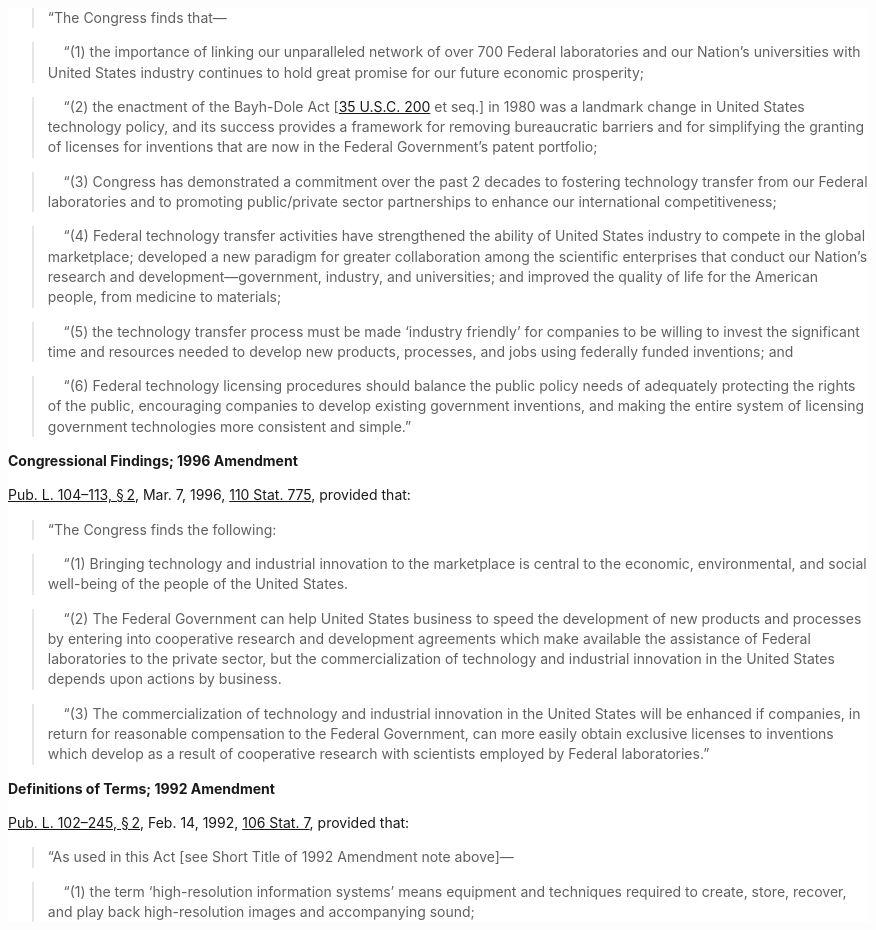 > “The Congress finds that—

>     “(1) the importance of linking our unparalleled network of over 700 Federal laboratories and our Nation’s universities with United States industry continues to hold great promise for our future economic prosperity;

>     “(2) the enactment of the Bayh-Dole Act \[[35 U.S.C. 200][/us/usc/t35/s200] et seq.\] in 1980 was a landmark change in United States technology policy, and its success provides a framework for removing bureaucratic barriers and for simplifying the granting of licenses for inventions that are now in the Federal Government’s patent portfolio;

>     “(3) Congress has demonstrated a commitment over the past 2 decades to fostering technology transfer from our Federal laboratories and to promoting public/private sector partnerships to enhance our international competitiveness;

>     “(4) Federal technology transfer activities have strengthened the ability of United States industry to compete in the global marketplace; developed a new paradigm for greater collaboration among the scientific enterprises that conduct our Nation’s research and development—government, industry, and universities; and improved the quality of life for the American people, from medicine to materials;

>     “(5) the technology transfer process must be made ‘industry friendly’ for companies to be willing to invest the significant time and resources needed to develop new products, processes, and jobs using federally funded inventions; and

>     “(6) Federal technology licensing procedures should balance the public policy needs of adequately protecting the rights of the public, encouraging companies to develop existing government inventions, and making the entire system of licensing government technologies more consistent and simple.”

 __Congressional Findings; 1996 Amendment__ 

[Pub. L. 104–113, § 2][/us/pl/104/113/s2], Mar. 7, 1996, [110 Stat. 775][/us/stat/110/775], provided that: 

> “The Congress finds the following:

>     “(1) Bringing technology and industrial innovation to the marketplace is central to the economic, environmental, and social well-being of the people of the United States.

>     “(2) The Federal Government can help United States business to speed the development of new products and processes by entering into cooperative research and development agreements which make available the assistance of Federal laboratories to the private sector, but the commercialization of technology and industrial innovation in the United States depends upon actions by business.

>     “(3) The commercialization of technology and industrial innovation in the United States will be enhanced if companies, in return for reasonable compensation to the Federal Government, can more easily obtain exclusive licenses to inventions which develop as a result of cooperative research with scientists employed by Federal laboratories.”

 __Definitions of Terms; 1992 Amendment__ 

[Pub. L. 102–245, § 2][/us/pl/102/245/s2], Feb. 14, 1992, [106 Stat. 7][/us/stat/106/7], provided that: 

> “As used in this Act \[see Short Title of 1992 Amendment note above\]—

>     “(1) the term ‘high-resolution information systems’ means equipment and techniques required to create, store, recover, and play back high-resolution images and accompanying sound;


[/us/pl/96/480/s2]: https://publicdocs.github.io/go/links?ns=uslm&ref=%2Fus%2Fpl%2F96%2F480%2Fs2
[/us/stat/94/2311]: https://publicdocs.github.io/go/links?ns=uslm&ref=%2Fus%2Fstat%2F94%2F2311
[/us/pl/99/502/s9/f/1]: https://publicdocs.github.io/go/links?ns=uslm&ref=%2Fus%2Fpl%2F99%2F502%2Fs9%2Ff%2F1
[/us/stat/100/1797]: https://publicdocs.github.io/go/links?ns=uslm&ref=%2Fus%2Fstat%2F100%2F1797
[/us/pl/99/502]: https://publicdocs.github.io/go/links?ns=uslm&ref=%2Fus%2Fpl%2F99%2F502
[/us/pl/106/404/s1]: https://publicdocs.github.io/go/links?ns=uslm&ref=%2Fus%2Fpl%2F106%2F404%2Fs1
[/us/stat/114/1742]: https://publicdocs.github.io/go/links?ns=uslm&ref=%2Fus%2Fstat%2F114%2F1742
[/us/usc/t42/s7261c]: https://publicdocs.github.io/go/links?ns=uslm&ref=%2Fus%2Fusc%2Ft42%2Fs7261c
[/us/usc/t15/s3710a]: https://publicdocs.github.io/go/links?ns=uslm&ref=%2Fus%2Fusc%2Ft15%2Fs3710a
[/us/pl/104/113/s1]: https://publicdocs.github.io/go/links?ns=uslm&ref=%2Fus%2Fpl%2F104%2F113%2Fs1
[/us/stat/110/775]: https://publicdocs.github.io/go/links?ns=uslm&ref=%2Fus%2Fstat%2F110%2F775
[/us/usc/t35/s210]: https://publicdocs.github.io/go/links?ns=uslm&ref=%2Fus%2Fusc%2Ft35%2Fs210
[/us/pl/102/245/s1]: https://publicdocs.github.io/go/links?ns=uslm&ref=%2Fus%2Fpl%2F102%2F245%2Fs1
[/us/stat/106/7]: https://publicdocs.github.io/go/links?ns=uslm&ref=%2Fus%2Fstat%2F106%2F7
[/us/usc/t42/s6618]: https://publicdocs.github.io/go/links?ns=uslm&ref=%2Fus%2Fusc%2Ft42%2Fs6618
[/us/usc/t42/s6683]: https://publicdocs.github.io/go/links?ns=uslm&ref=%2Fus%2Fusc%2Ft42%2Fs6683
[/us/usc/t42/s6611]: https://publicdocs.github.io/go/links?ns=uslm&ref=%2Fus%2Fusc%2Ft42%2Fs6611
[/us/pl/102/245/s101]: https://publicdocs.github.io/go/links?ns=uslm&ref=%2Fus%2Fpl%2F102%2F245%2Fs101
[/us/stat/106/7]: https://publicdocs.github.io/go/links?ns=uslm&ref=%2Fus%2Fstat%2F106%2F7
[/us/pl/101/189/s3131]: https://publicdocs.github.io/go/links?ns=uslm&ref=%2Fus%2Fpl%2F101%2F189%2Fs3131
[/us/stat/103/1674]: https://publicdocs.github.io/go/links?ns=uslm&ref=%2Fus%2Fstat%2F103%2F1674
[/us/pl/101/189]: https://publicdocs.github.io/go/links?ns=uslm&ref=%2Fus%2Fpl%2F101%2F189
[/us/usc/t15/s3710a]: https://publicdocs.github.io/go/links?ns=uslm&ref=%2Fus%2Fusc%2Ft15%2Fs3710a
[/us/pl/100/519/s211]: https://publicdocs.github.io/go/links?ns=uslm&ref=%2Fus%2Fpl%2F100%2F519%2Fs211
[/us/stat/102/2594]: https://publicdocs.github.io/go/links?ns=uslm&ref=%2Fus%2Fstat%2F102%2F2594
[/us/pl/100/519]: https://publicdocs.github.io/go/links?ns=uslm&ref=%2Fus%2Fpl%2F100%2F519
[/us/usc/t15/s3704b]: https://publicdocs.github.io/go/links?ns=uslm&ref=%2Fus%2Fusc%2Ft15%2Fs3704b
[/us/usc/t15/s3710]: https://publicdocs.github.io/go/links?ns=uslm&ref=%2Fus%2Fusc%2Ft15%2Fs3710
[/us/pl/100/107/s1]: https://publicdocs.github.io/go/links?ns=uslm&ref=%2Fus%2Fpl%2F100%2F107%2Fs1
[/us/stat/101/724]: https://publicdocs.github.io/go/links?ns=uslm&ref=%2Fus%2Fstat%2F101%2F724
[/us/usc/t15/s3711a]: https://publicdocs.github.io/go/links?ns=uslm&ref=%2Fus%2Fusc%2Ft15%2Fs3711a
[/us/usc/t15/s3708]: https://publicdocs.github.io/go/links?ns=uslm&ref=%2Fus%2Fusc%2Ft15%2Fs3708
[/us/usc/t15/s3711a]: https://publicdocs.github.io/go/links?ns=uslm&ref=%2Fus%2Fusc%2Ft15%2Fs3711a
[/us/pl/99/502/s1]: https://publicdocs.github.io/go/links?ns=uslm&ref=%2Fus%2Fpl%2F99%2F502%2Fs1
[/us/stat/100/1785]: https://publicdocs.github.io/go/links?ns=uslm&ref=%2Fus%2Fstat%2F100%2F1785
[/us/usc/t35/s210]: https://publicdocs.github.io/go/links?ns=uslm&ref=%2Fus%2Fusc%2Ft35%2Fs210
[/us/usc/t15/s3709]: https://publicdocs.github.io/go/links?ns=uslm&ref=%2Fus%2Fusc%2Ft15%2Fs3709
[/us/pl/99/382/s1]: https://publicdocs.github.io/go/links?ns=uslm&ref=%2Fus%2Fpl%2F99%2F382%2Fs1
[/us/stat/100/811]: https://publicdocs.github.io/go/links?ns=uslm&ref=%2Fus%2Fstat%2F100%2F811
[/us/usc/t15/s3704]: https://publicdocs.github.io/go/links?ns=uslm&ref=%2Fus%2Fusc%2Ft15%2Fs3704
[/us/pl/96/480/s1]: https://publicdocs.github.io/go/links?ns=uslm&ref=%2Fus%2Fpl%2F96%2F480%2Fs1
[/us/stat/94/2311]: https://publicdocs.github.io/go/links?ns=uslm&ref=%2Fus%2Fstat%2F94%2F2311
[/us/pl/111/358/s604]: https://publicdocs.github.io/go/links?ns=uslm&ref=%2Fus%2Fpl%2F111%2F358%2Fs604
[/us/stat/124/4037]: https://publicdocs.github.io/go/links?ns=uslm&ref=%2Fus%2Fstat%2F124%2F4037
[/us/pl/111/358/s605]: https://publicdocs.github.io/go/links?ns=uslm&ref=%2Fus%2Fpl%2F111%2F358%2Fs605
[/us/stat/124/4040]: https://publicdocs.github.io/go/links?ns=uslm&ref=%2Fus%2Fstat%2F124%2F4040
[/us/pl/106/404/s2]: https://publicdocs.github.io/go/links?ns=uslm&ref=%2Fus%2Fpl%2F106%2F404%2Fs2
[/us/stat/114/1742]: https://publicdocs.github.io/go/links?ns=uslm&ref=%2Fus%2Fstat%2F114%2F1742
[/us/usc/t35/s200]: https://publicdocs.github.io/go/links?ns=uslm&ref=%2Fus%2Fusc%2Ft35%2Fs200
[/us/pl/104/113/s2]: https://publicdocs.github.io/go/links?ns=uslm&ref=%2Fus%2Fpl%2F104%2F113%2Fs2
[/us/stat/110/775]: https://publicdocs.github.io/go/links?ns=uslm&ref=%2Fus%2Fstat%2F110%2F775
[/us/pl/102/245/s2]: https://publicdocs.github.io/go/links?ns=uslm&ref=%2Fus%2Fpl%2F102%2F245%2Fs2
[/us/stat/106/7]: https://publicdocs.github.io/go/links?ns=uslm&ref=%2Fus%2Fstat%2F106%2F7
[/us/pl/102/245/s102]: https://publicdocs.github.io/go/links?ns=uslm&ref=%2Fus%2Fpl%2F102%2F245%2Fs102
[/us/stat/106/7]: https://publicdocs.github.io/go/links?ns=uslm&ref=%2Fus%2Fstat%2F106%2F7
[/us/pl/102/245/s401]: https://publicdocs.github.io/go/links?ns=uslm&ref=%2Fus%2Fpl%2F102%2F245%2Fs401
[/us/stat/106/21]: https://publicdocs.github.io/go/links?ns=uslm&ref=%2Fus%2Fstat%2F106%2F21
[/us/pl/102/245/s505]: https://publicdocs.github.io/go/links?ns=uslm&ref=%2Fus%2Fpl%2F102%2F245%2Fs505
[/us/stat/106/25]: https://publicdocs.github.io/go/links?ns=uslm&ref=%2Fus%2Fstat%2F106%2F25
[/us/pl/102/245/s508]: https://publicdocs.github.io/go/links?ns=uslm&ref=%2Fus%2Fpl%2F102%2F245%2Fs508
[/us/stat/106/29]: https://publicdocs.github.io/go/links?ns=uslm&ref=%2Fus%2Fstat%2F106%2F29
[/us/pl/101/189/s3132]: https://publicdocs.github.io/go/links?ns=uslm&ref=%2Fus%2Fpl%2F101%2F189%2Fs3132
[/us/stat/103/1674]: https://publicdocs.github.io/go/links?ns=uslm&ref=%2Fus%2Fstat%2F103%2F1674
[/us/pl/101/189]: https://publicdocs.github.io/go/links?ns=uslm&ref=%2Fus%2Fpl%2F101%2F189